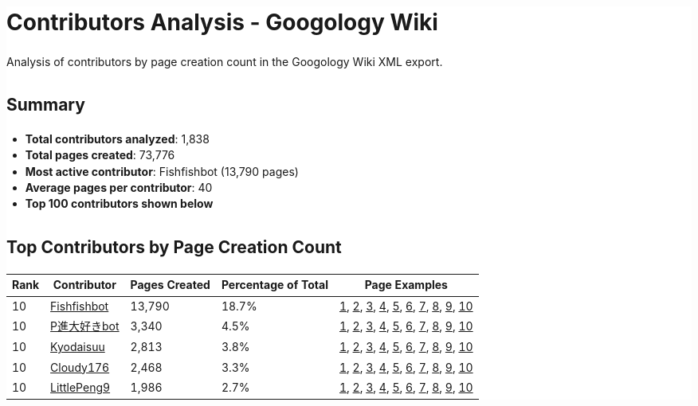 # Contributors Analysis - Googology Wiki

Analysis of contributors by page creation count in the Googology Wiki XML export.

## Summary

- **Total contributors analyzed**: 1,838
- **Total pages created**: 73,776
- **Most active contributor**: Fishfishbot (13,790 pages)
- **Average pages per contributor**: 40
- **Top 100 contributors shown below**

## Top Contributors by Page Creation Count

| Rank | Contributor | Pages Created | Percentage of Total | Page Examples |
|------|------------|---------------|-------------------|---------------|
| 10 | [Fishfishbot](https://googology.fandom.com/wiki/User:Fishfishbot) | 13,790 | 18.7% | [1](https://googology.fandom.com/wiki/Quinquadragintaducentillion), [2](https://googology.fandom.com/wiki/Pupanecterillion), [3](https://googology.fandom.com/wiki/Googreadogahlah), [4](https://googology.fandom.com/wiki/Ginorgoldeka), [5](https://googology.fandom.com/wiki/Pentacthulgriditerator-tetrated-pentacthulcross), [6](https://googology.fandom.com/wiki/Hepta-penticosaxis), [7](https://googology.fandom.com/wiki/Ennaeltrigathor), [8](https://googology.fandom.com/wiki/Tethracross-ad-quarticahlahium), [9](https://googology.fandom.com/wiki/Triataxia-taxis), [10](https://googology.fandom.com/wiki/Grand_heptaeltopol) |
| 10 | [P進大好きbot](https://googology.fandom.com/wiki/User:P%E9%80%B2%E5%A4%A7%E5%A5%BD%E3%81%8Dbot) | 3,340 | 4.5% | [1](https://googology.fandom.com/wiki/Clonazoogoltriplex), [2](https://googology.fandom.com/wiki/User_blog_comment:Rgetar/Idea_for_FGH_for_larger_transfinite_ordinals/%40comment-35470197-20190702232339/%40comment-35470197-20190708095307), [3](https://googology.fandom.com/wiki/User_blog:P%E9%80%B2%E5%A4%A7%E5%A5%BD%E3%81%8Dbot/New_Googological_Ruler), [4](https://googology.fandom.com/wiki/User_blog_comment:Mh314159/new_YIP_notation/%40comment-39585023-20190708030201/%40comment-35470197-20190708030422), [5](https://googology.fandom.com/wiki/User_blog_comment:Msiajoe74/5d-_Real_UFF_3.0/%40comment-31040770-20200427130719/%40comment-35470197-20200428044943), [6](https://googology.fandom.com/wiki/User_blog_comment:Scorcher007/S_-_Large_Countable_Ordinal_Notation._Chapter_I%2C_Up_to_KPm./%40comment-31580368-20190912145823/%40comment-35470197-20190914133340), [7](https://googology.fandom.com/wiki/Numbers), [8](https://googology.fandom.com/wiki/User_blog_comment:P%E9%80%B2%E5%A4%A7%E5%A5%BD%E3%81%8Dbot/Relation_between_an_OCF_and_an_Ordinal_Notation/%40comment-30754445-20180810102658/%40comment-35470197-20180811213337), [9](https://googology.fandom.com/wiki/User_blog_comment:QuasarBooster/Everlasting_Egrets/%40comment-33713741-20190720113923/%40comment-35470197-20190804125227), [10](https://googology.fandom.com/wiki/User_blog_comment:TheKing44/Grand_Finale_Functions/%40comment-35470197-20200130111648) |
| 10 | [Kyodaisuu](https://googology.fandom.com/wiki/User:Kyodaisuu) | 2,813 | 3.8% | [1](https://googology.fandom.com/wiki/Talk:Crore), [2](https://googology.fandom.com/wiki/File:The_Year_%281%29.jpg), [3](https://googology.fandom.com/wiki/Septenseptuagintanongentillion), [4](https://googology.fandom.com/wiki/File:Omega%2C%28-M-%2Cn%2Cx%29.png), [5](https://googology.fandom.com/wiki/User:Nihilustheabsolutist/The_worst_page_ever), [6](https://googology.fandom.com/wiki/File:3_z2tree.png), [7](https://googology.fandom.com/wiki/File:B21m.png), [8](https://googology.fandom.com/wiki/File:OutdoorHDRI054_16K-TONEMAPPED.jpg), [9](https://googology.fandom.com/wiki/Category:-logue), [10](https://googology.fandom.com/wiki/Category_talk:Perfect_powers_with_exponent_coprime_to_6) |
| 10 | [Cloudy176](https://googology.fandom.com/wiki/User:Cloudy176) | 2,468 | 3.3% | [1](https://googology.fandom.com/wiki/Tris-teri-tris-throogol), [2](https://googology.fandom.com/wiki/Kiloenourmaquaxul), [3](https://googology.fandom.com/wiki/User_blog:Meowzz/Smallest_Number_Study), [4](https://googology.fandom.com/wiki/Godgaheptal), [5](https://googology.fandom.com/wiki/Googology_Wiki:Andr%C3%A9_Joyce_archive/Googoccyxelv), [6](https://googology.fandom.com/wiki/Googology_Wiki:Andr%C3%A9_Joyce_archive/Googocelvox), [7](https://googology.fandom.com/wiki/Largest_Known_Emirp), [8](https://googology.fandom.com/wiki/Colossalplex), [9](https://googology.fandom.com/wiki/User_blog:Cloudy176/Hyperfactorial_array_notation:_Analysis_part_1), [10](https://googology.fandom.com/wiki/User_blog_comment:Nayuta_Ito/Article_explosion_happened%21/%40comment-25601061-20160720130936/%40comment-3427444-20160729075826) |
| 10 | [LittlePeng9](https://googology.fandom.com/wiki/User:LittlePeng9) | 1,986 | 2.7% | [1](https://googology.fandom.com/wiki/User_blog_comment:Alejandro_Magno/xExE/%40comment-1605058-20141013175548/%40comment-1605058-20141013182609), [2](https://googology.fandom.com/wiki/User_blog_comment:Wythagoras/Conway%27s_game_of_life/%40comment-27014275-20151012075717/%40comment-1605058-20151013075152), [3](https://googology.fandom.com/wiki/User_blog:LittlePeng9/Hard-coding_long_binary_strings), [4](https://googology.fandom.com/wiki/User_blog_comment:LittlePeng9/A_blog/%40comment-29014792-20160912120826/%40comment-1605058-20160912124959), [5](https://googology.fandom.com/wiki/User_blog_comment:Deedlit11/Extending_the_fast-growing_hierarchy_to_nonrecursive_ordinals/%40comment-25418284-20130325203802/%40comment-1605058-20130329145007), [6](https://googology.fandom.com/wiki/Computable), [7](https://googology.fandom.com/wiki/User_blog_comment:Alemagno12/Rayo_and_FOST/%40comment-27173506-20160331154639/%40comment-1605058-20160401150125), [8](https://googology.fandom.com/wiki/User_blog_comment:AarexWikia04/Aarex_Cardinal/%40comment-1605058-20160729220551), [9](https://googology.fandom.com/wiki/User_blog_comment:Wythagoras/All_my_stuff/%40comment-7484840-20130708083606/%40comment-1605058-20140715165711), [10](https://googology.fandom.com/wiki/User_blog_comment:Wythagoras/FGH_comparisons/%40comment-1605058-20130815170944) |